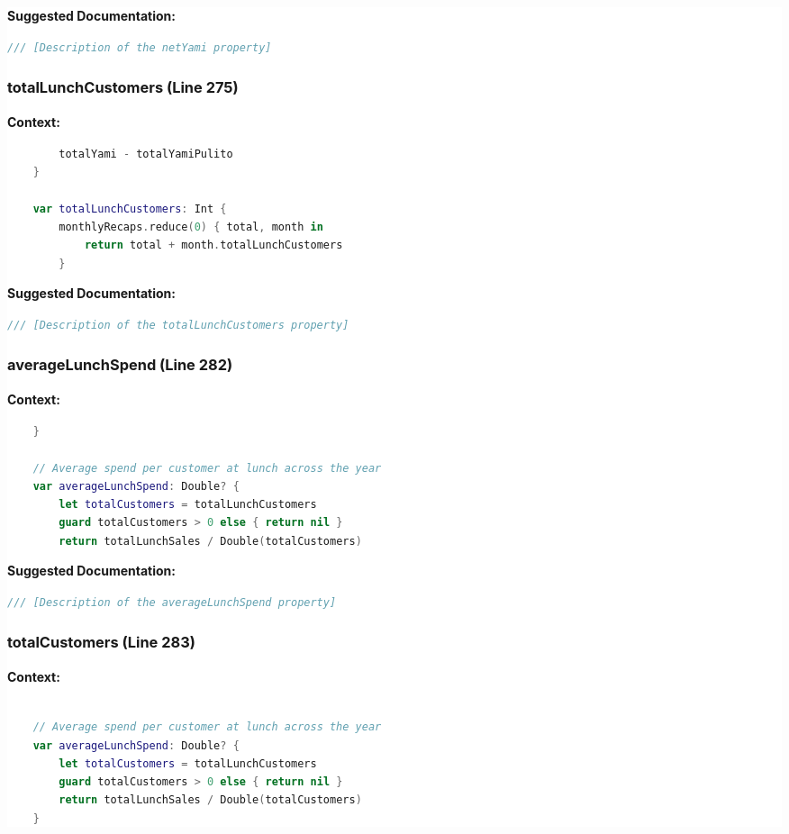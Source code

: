 **Suggested Documentation:**

```swift
/// [Description of the netYami property]
```

### totalLunchCustomers (Line 275)

**Context:**

```swift
        totalYami - totalYamiPulito
    }
    
    var totalLunchCustomers: Int {
        monthlyRecaps.reduce(0) { total, month in
            return total + month.totalLunchCustomers
        }
```

**Suggested Documentation:**

```swift
/// [Description of the totalLunchCustomers property]
```

### averageLunchSpend (Line 282)

**Context:**

```swift
    }
    
    // Average spend per customer at lunch across the year
    var averageLunchSpend: Double? {
        let totalCustomers = totalLunchCustomers
        guard totalCustomers > 0 else { return nil }
        return totalLunchSales / Double(totalCustomers)
```

**Suggested Documentation:**

```swift
/// [Description of the averageLunchSpend property]
```

### totalCustomers (Line 283)

**Context:**

```swift
    
    // Average spend per customer at lunch across the year
    var averageLunchSpend: Double? {
        let totalCustomers = totalLunchCustomers
        guard totalCustomers > 0 else { return nil }
        return totalLunchSales / Double(totalCustomers)
    }
```
